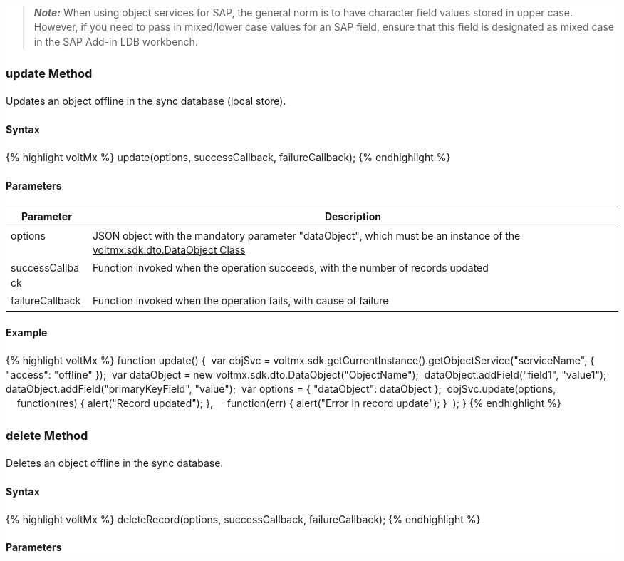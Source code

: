 > **_Note:_** When using object services for SAP, the general norm is to have character field values stored in upper case. However, if you need to pass in mixed/lower case values for an SAP field, ensure that this field is designated as mixed case in the SAP Add-in LDB workbench.

### update Method

Updates an object offline in the sync database (local store).

#### Syntax

{% highlight voltMx %} update(options, successCallback, failureCallback);
{% endhighlight %}

#### Parameters

  
| Parameter | Description |
| --- | --- |
| options | JSON object with the mandatory parameter "dataObject", which must be an instance of the [voltmx.sdk.dto.DataObject Class](voltmx.sdk.dto.DataObject_Class.html) |
| successCallback | Function invoked when the operation succeeds, with the number of records updated |
| failureCallback | Function invoked when the operation fails, with cause of failure |

#### Example

{% highlight voltMx %} function update() { 
    var objSvc = voltmx.sdk.getCurrentInstance().getObjectService("serviceName", {
        "access": "offline"
    }); 
    var dataObject = new voltmx.sdk.dto.DataObject("ObjectName"); 
    dataObject.addField("field1", "value1"); 
    dataObject.addField("primaryKeyField", "value"); 
    var options = {
        "dataObject": dataObject
    }; 
    objSvc.update(options,     function(res) {
        alert("Record updated");
    },     function(err) {
        alert("Error in record update");
    }  );
}
{% endhighlight %}

### delete Method

Deletes an object offline in the sync database.

#### Syntax

{% highlight voltMx %} deleteRecord(options, successCallback, failureCallback);
{% endhighlight %}

#### Parameters
